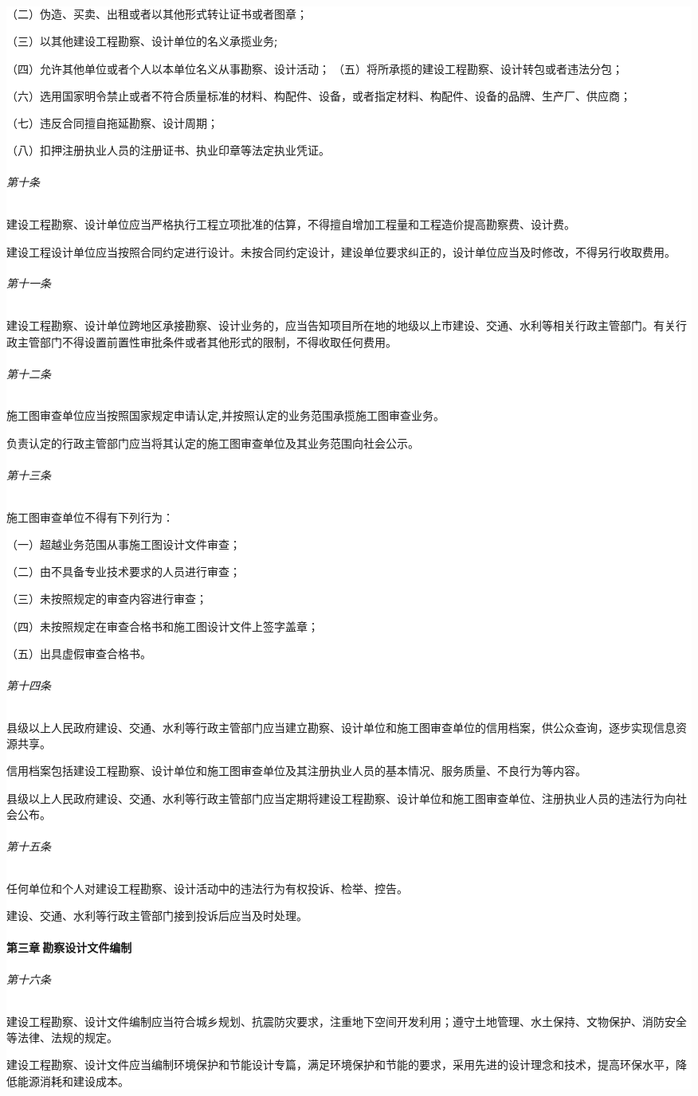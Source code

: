 （二）伪造、买卖、出租或者以其他形式转让证书或者图章；

（三）以其他建设工程勘察、设计单位的名义承揽业务;

（四）允许其他单位或者个人以本单位名义从事勘察、设计活动； （五）将所承揽的建设工程勘察、设计转包或者违法分包；

（六）选用国家明令禁止或者不符合质量标准的材料、构配件、设备，或者指定材料、构配件、设备的品牌、生产厂、供应商；

（七）违反合同擅自拖延勘察、设计周期；

（八）扣押注册执业人员的注册证书、执业印章等法定执业凭证。

###### 第十条

建设工程勘察、设计单位应当严格执行工程立项批准的估算，不得擅自增加工程量和工程造价提高勘察费、设计费。

建设工程设计单位应当按照合同约定进行设计。未按合同约定设计，建设单位要求纠正的，设计单位应当及时修改，不得另行收取费用。

###### 第十一条

建设工程勘察、设计单位跨地区承接勘察、设计业务的，应当告知项目所在地的地级以上市建设、交通、水利等相关行政主管部门。有关行政主管部门不得设置前置性审批条件或者其他形式的限制，不得收取任何费用。

###### 第十二条

施工图审查单位应当按照国家规定申请认定,并按照认定的业务范围承揽施工图审查业务。

负责认定的行政主管部门应当将其认定的施工图审查单位及其业务范围向社会公示。

###### 第十三条

施工图审查单位不得有下列行为：

（一）超越业务范围从事施工图设计文件审查；

（二）由不具备专业技术要求的人员进行审查；

（三）未按照规定的审查内容进行审查；

（四）未按照规定在审查合格书和施工图设计文件上签字盖章；

（五）出具虚假审查合格书。

###### 第十四条

县级以上人民政府建设、交通、水利等行政主管部门应当建立勘察、设计单位和施工图审查单位的信用档案，供公众查询，逐步实现信息资源共享。

信用档案包括建设工程勘察、设计单位和施工图审查单位及其注册执业人员的基本情况、服务质量、不良行为等内容。

县级以上人民政府建设、交通、水利等行政主管部门应当定期将建设工程勘察、设计单位和施工图审查单位、注册执业人员的违法行为向社会公布。

###### 第十五条

任何单位和个人对建设工程勘察、设计活动中的违法行为有权投诉、检举、控告。

建设、交通、水利等行政主管部门接到投诉后应当及时处理。

#### 第三章 勘察设计文件编制

###### 第十六条

建设工程勘察、设计文件编制应当符合城乡规划、抗震防灾要求，注重地下空间开发利用；遵守土地管理、水土保持、文物保护、消防安全等法律、法规的规定。

建设工程勘察、设计文件应当编制环境保护和节能设计专篇，满足环境保护和节能的要求，采用先进的设计理念和技术，提高环保水平，降低能源消耗和建设成本。
